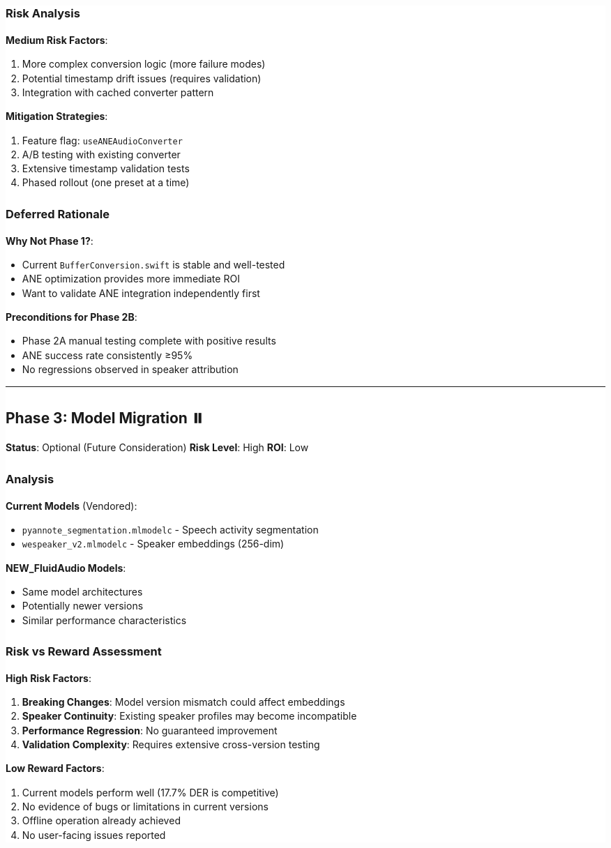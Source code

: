 ### Risk Analysis

**Medium Risk Factors**:
1. More complex conversion logic (more failure modes)
2. Potential timestamp drift issues (requires validation)
3. Integration with cached converter pattern

**Mitigation Strategies**:
1. Feature flag: `useANEAudioConverter`
2. A/B testing with existing converter
3. Extensive timestamp validation tests
4. Phased rollout (one preset at a time)

### Deferred Rationale

**Why Not Phase 1?**:
- Current `BufferConversion.swift` is stable and well-tested
- ANE optimization provides more immediate ROI
- Want to validate ANE integration independently first

**Preconditions for Phase 2B**:
- Phase 2A manual testing complete with positive results
- ANE success rate consistently ≥95%
- No regressions observed in speaker attribution

---

## Phase 3: Model Migration ⏸️

**Status**: Optional (Future Consideration)
**Risk Level**: High
**ROI**: Low

### Analysis

**Current Models** (Vendored):
- `pyannote_segmentation.mlmodelc` - Speech activity segmentation
- `wespeaker_v2.mlmodelc` - Speaker embeddings (256-dim)

**NEW_FluidAudio Models**:
- Same model architectures
- Potentially newer versions
- Similar performance characteristics

### Risk vs Reward Assessment

**High Risk Factors**:
1. **Breaking Changes**: Model version mismatch could affect embeddings
2. **Speaker Continuity**: Existing speaker profiles may become incompatible
3. **Performance Regression**: No guaranteed improvement
4. **Validation Complexity**: Requires extensive cross-version testing

**Low Reward Factors**:
1. Current models perform well (17.7% DER is competitive)
2. No evidence of bugs or limitations in current versions
3. Offline operation already achieved
4. No user-facing issues reported
